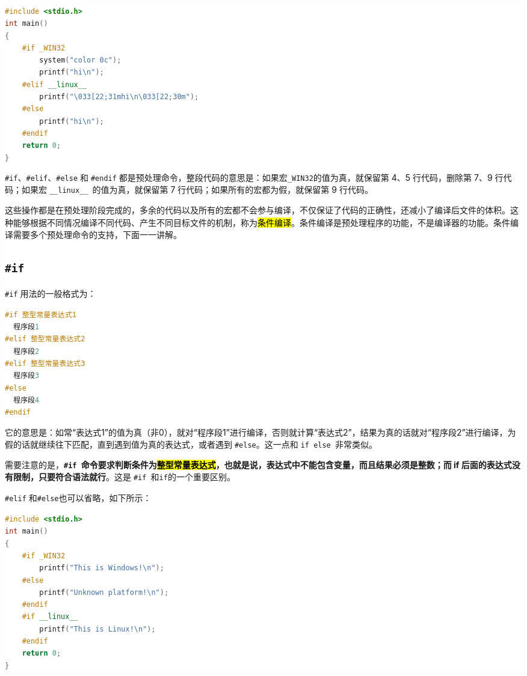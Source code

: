 ```cpp
#include <stdio.h>
int main()
{ 
    #if _WIN32   
    	system("color 0c"); 
    	printf("hi\n");  
    #elif __linux__       
    	printf("\033[22;31mhi\n\033[22;30m");  
    #else     
    	printf("hi\n");   
    #endif 
    return 0;
}
```

`#if`、`#elif`、`#else` 和 `#endif` 都是预处理命令，整段代码的意思是：如果宏` _WIN32 `的值为真，就保留第 4、5 行代码，删除第 7、9 行代码；如果宏 `__linux__ `的值为真，就保留第 7 行代码；如果所有的宏都为假，就保留第 9 行代码。

这些操作都是在预处理阶段完成的，多余的代码以及所有的宏都不会参与编译，不仅保证了代码的正确性，还减小了编译后文件的体积。这种能够根据不同情况编译不同代码、产生不同目标文件的机制，称为<mark>条件编译</mark>。条件编译是预处理程序的功能，不是编译器的功能。条件编译需要多个预处理命令的支持，下面一一讲解。

## `#if `

`#if` 用法的一般格式为：

```cpp
#if 整型常量表达式1
  程序段1
#elif 整型常量表达式2
  程序段2
#elif 整型常量表达式3
  程序段3
#else
  程序段4
#endif
```

它的意思是：如常“表达式1”的值为真（非0），就对“程序段1”进行编译，否则就计算“表达式2”，结果为真的话就对“程序段2”进行编译，为假的话就继续往下匹配，直到遇到值为真的表达式，或者遇到 `#else`。这一点和 `if else `非常类似。

需要注意的是，**`#if `命令要求判断条件为<mark>整型常量表达式</mark>，也就是说，表达式中不能包含变量，而且结果必须是整数；而 if 后面的表达式没有限制，只要符合语法就行**。这是 `#if `和` if `的一个重要区别。

`#elif` 和` #else `也可以省略，如下所示：

```cpp
#include <stdio.h>
int main()
{   
    #if _WIN32  
    	printf("This is Windows!\n");  
    #else    
    	printf("Unknown platform!\n"); 
    #endif     
    #if __linux__      
    	printf("This is Linux!\n"); 
    #endif  
    return 0;
}
```
